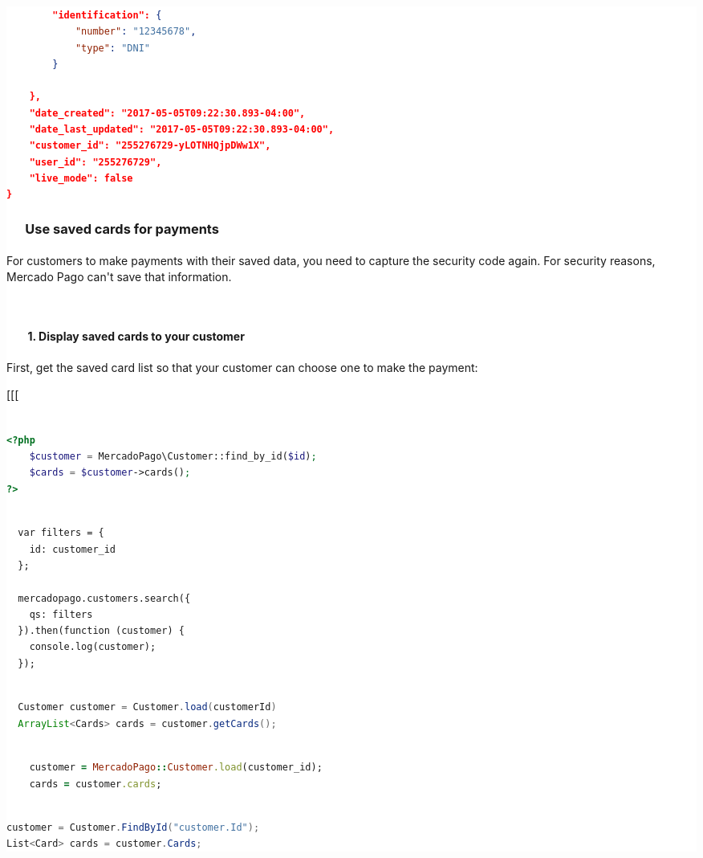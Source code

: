 ```json
        "identification": {
            "number": "12345678",
            "type": "DNI"
        }

    },
    "date_created": "2017-05-05T09:22:30.893-04:00",
    "date_last_updated": "2017-05-05T09:22:30.893-04:00",
    "customer_id": "255276729-yLOTNHQjpDWw1X",
    "user_id": "255276729",
    "live_mode": false
}
```

### &nbsp;&nbsp;&nbsp;&nbsp;&nbsp;&nbsp;Use saved cards for payments

For customers to make payments with their saved data, you need to capture the security code again. For security reasons, Mercado Pago can't save that information.

<br>

#### &nbsp;&nbsp;&nbsp;&nbsp;&nbsp;&nbsp;&nbsp;&nbsp;1. Display saved cards to your customer

First, get the saved card list so that your customer can choose one to make the payment:

[[[

```php

<?php
    $customer = MercadoPago\Customer::find_by_id($id);
    $cards = $customer->cards();
?>

```
```node

  var filters = {
    id: customer_id
  };

  mercadopago.customers.search({
    qs: filters
  }).then(function (customer) {
    console.log(customer);
  });

```
```java

  Customer customer = Customer.load(customerId)
  ArrayList<Cards> cards = customer.getCards();

```
```ruby

    customer = MercadoPago::Customer.load(customer_id);
    cards = customer.cards;

```
```csharp

customer = Customer.FindById("customer.Id");
List<Card> cards = customer.Cards;

```